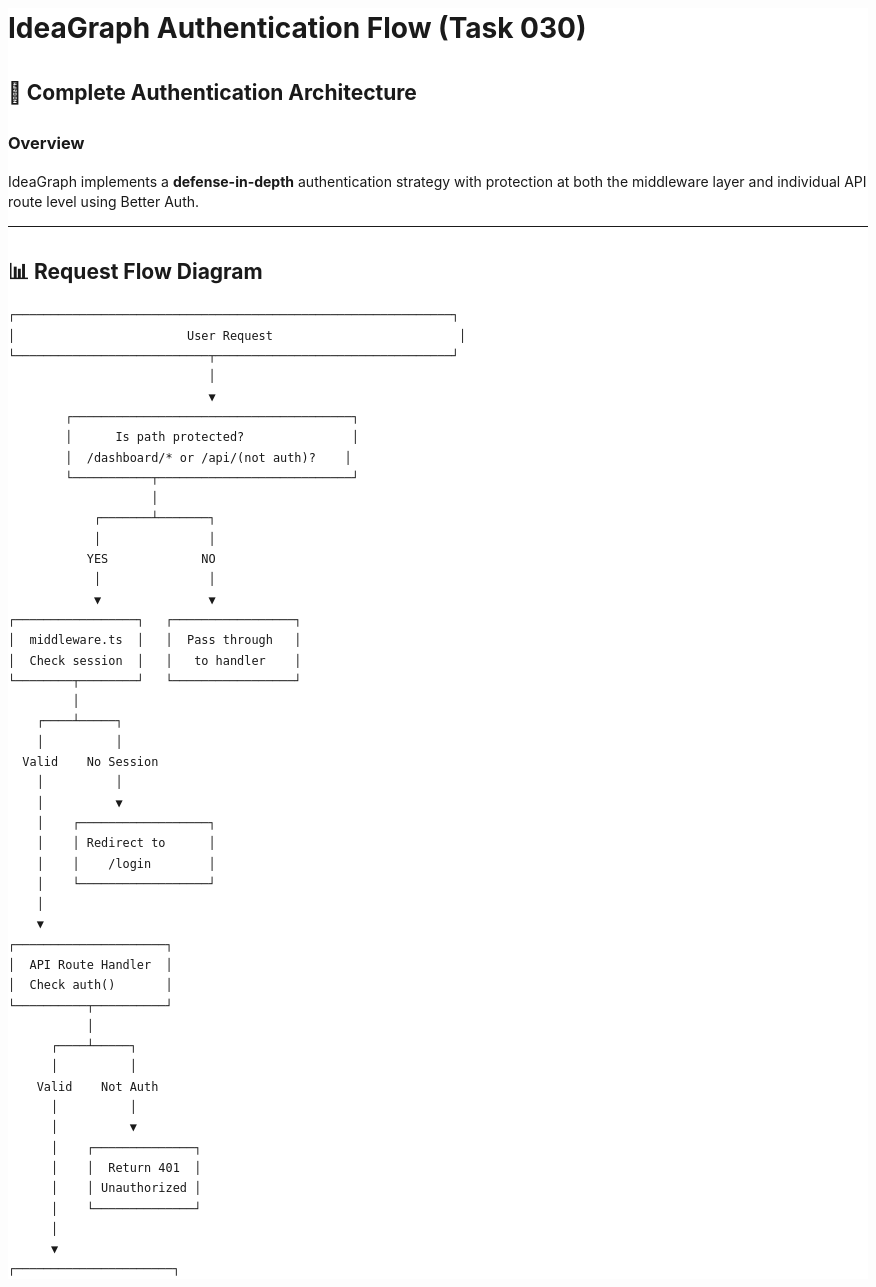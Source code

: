 # IdeaGraph Authentication Flow (Task 030)

## 🔐 Complete Authentication Architecture

### Overview
IdeaGraph implements a **defense-in-depth** authentication strategy with protection at both the middleware layer and individual API route level using Better Auth.

---

## 📊 Request Flow Diagram

```
┌─────────────────────────────────────────────────────────────┐
│                        User Request                          │
└───────────────────────────┬─────────────────────────────────┘
                            │
                            ▼
        ┌───────────────────────────────────────┐
        │      Is path protected?               │
        │  /dashboard/* or /api/(not auth)?    │
        └───────────┬───────────────────────────┘
                    │
            ┌───────┴───────┐
            │               │
           YES             NO
            │               │
            ▼               ▼
┌─────────────────┐   ┌─────────────────┐
│  middleware.ts  │   │  Pass through   │
│  Check session  │   │   to handler    │
└────────┬────────┘   └─────────────────┘
         │
    ┌────┴─────┐
    │          │
  Valid    No Session
    │          │
    │          ▼
    │    ┌──────────────────┐
    │    │ Redirect to      │
    │    │    /login        │
    │    └──────────────────┘
    │
    ▼
┌─────────────────────┐
│  API Route Handler  │
│  Check auth()       │
└──────────┬──────────┘
           │
      ┌────┴─────┐
      │          │
    Valid    Not Auth
      │          │
      │          ▼
      │    ┌──────────────┐
      │    │  Return 401  │
      │    │ Unauthorized │
      │    └──────────────┘
      │
      ▼
┌──────────────────────┐
```